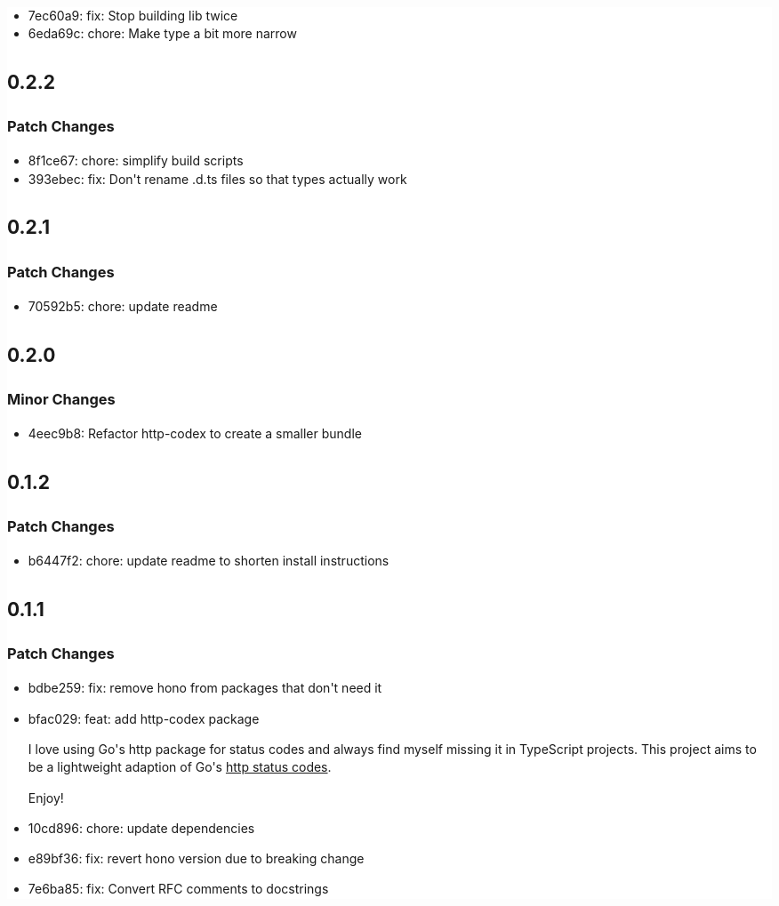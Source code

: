 - 7ec60a9: fix: Stop building lib twice
- 6eda69c: chore: Make type a bit more narrow

## 0.2.2

### Patch Changes

- 8f1ce67: chore: simplify build scripts
- 393ebec: fix: Don't rename .d.ts files so that types actually work

## 0.2.1

### Patch Changes

- 70592b5: chore: update readme

## 0.2.0

### Minor Changes

- 4eec9b8: Refactor http-codex to create a smaller bundle

## 0.1.2

### Patch Changes

- b6447f2: chore: update readme to shorten install instructions

## 0.1.1

### Patch Changes

- bdbe259: fix: remove hono from packages that don't need it
- bfac029: feat: add http-codex package

  I love using Go's http package for status codes and always find myself missing it in TypeScript projects. This project aims to be a lightweight adaption of Go's [http status codes](https://go.dev/src/net/http/status.go).

  Enjoy!

- 10cd896: chore: update dependencies
- e89bf36: fix: revert hono version due to breaking change
- 7e6ba85: fix: Convert RFC comments to docstrings
